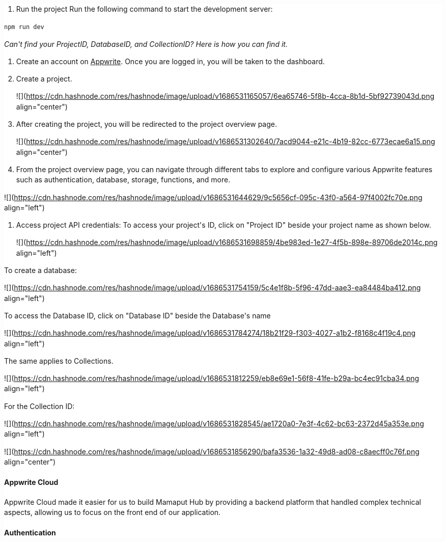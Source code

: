 1. Run the project Run the following command to start the development server:
    

```javascript
npm run dev
```

*Can't find your ProjectID, DatabaseID, and CollectionID? Here is how you can find it.*

1. Create an account on [Appwrite](https://appwrite.io/). Once you are logged in, you will be taken to the dashboard.
    
2. Create a project.
    
    ![](https://cdn.hashnode.com/res/hashnode/image/upload/v1686531165057/6ea65746-5f8b-4cca-8b1d-5bf92739043d.png align="center")
    
3. After creating the project, you will be redirected to the project overview page.
    
    ![](https://cdn.hashnode.com/res/hashnode/image/upload/v1686531302640/7acd9044-e21c-4b19-82cc-6773ecae6a15.png align="center")
    
4. From the project overview page, you can navigate through different tabs to explore and configure various Appwrite features such as authentication, database, storage, functions, and more.
    

![](https://cdn.hashnode.com/res/hashnode/image/upload/v1686531644629/9c5656cf-095c-43f0-a564-97f4002fc70e.png align="left")

1. Access project API credentials: To access your project's ID, click on "Project ID" beside your project name as shown below.
    
    ![](https://cdn.hashnode.com/res/hashnode/image/upload/v1686531698859/4be983ed-1e27-4f5b-898e-89706de2014c.png align="left")
    

To create a database:

![](https://cdn.hashnode.com/res/hashnode/image/upload/v1686531754159/5c4e1f8b-5f96-47dd-aae3-ea84484ba412.png align="left")

To access the Database ID, click on "Database ID" beside the Database's name

![](https://cdn.hashnode.com/res/hashnode/image/upload/v1686531784274/18b21f29-f303-4027-a1b2-f8168c4f19c4.png align="left")

The same applies to Collections.

![](https://cdn.hashnode.com/res/hashnode/image/upload/v1686531812259/eb8e69e1-56f8-41fe-b29a-bc4ec91cba34.png align="left")

For the Collection ID:

![](https://cdn.hashnode.com/res/hashnode/image/upload/v1686531828545/ae1720a0-7e3f-4c62-bc63-2372d45a353e.png align="left")

![](https://cdn.hashnode.com/res/hashnode/image/upload/v1686531856290/bafa3536-1a32-49d8-ad08-c8aecff0c76f.png align="center")

#### Appwrite Cloud

Appwrite Cloud made it easier for us to build Mamaput Hub by providing a backend platform that handled complex technical aspects, allowing us to focus on the front end of our application.

#### Authentication
